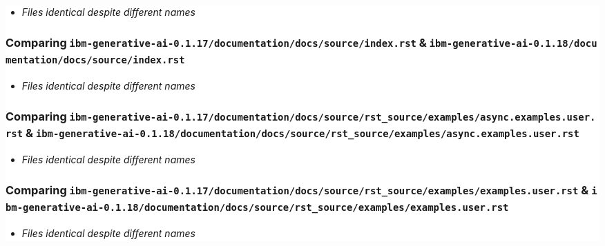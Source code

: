  * *Files identical despite different names*

### Comparing `ibm-generative-ai-0.1.17/documentation/docs/source/index.rst` & `ibm-generative-ai-0.1.18/documentation/docs/source/index.rst`

 * *Files identical despite different names*

### Comparing `ibm-generative-ai-0.1.17/documentation/docs/source/rst_source/examples/async.examples.user.rst` & `ibm-generative-ai-0.1.18/documentation/docs/source/rst_source/examples/async.examples.user.rst`

 * *Files identical despite different names*

### Comparing `ibm-generative-ai-0.1.17/documentation/docs/source/rst_source/examples/examples.user.rst` & `ibm-generative-ai-0.1.18/documentation/docs/source/rst_source/examples/examples.user.rst`

 * *Files identical despite different names*

